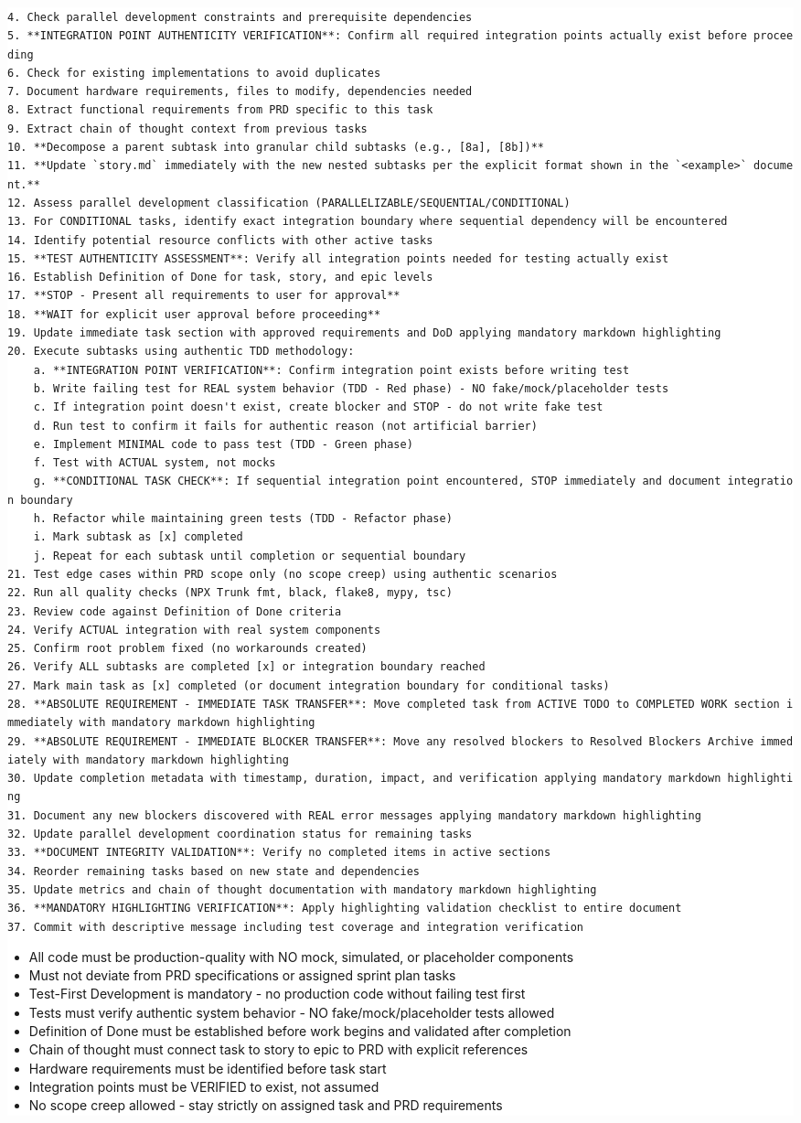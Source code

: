     4. Check parallel development constraints and prerequisite dependencies
    5. **INTEGRATION POINT AUTHENTICITY VERIFICATION**: Confirm all required integration points actually exist before proceeding
    6. Check for existing implementations to avoid duplicates
    7. Document hardware requirements, files to modify, dependencies needed
    8. Extract functional requirements from PRD specific to this task
    9. Extract chain of thought context from previous tasks
    10. **Decompose a parent subtask into granular child subtasks (e.g., [8a], [8b])**
    11. **Update `story.md` immediately with the new nested subtasks per the explicit format shown in the `<example>` document.**
    12. Assess parallel development classification (PARALLELIZABLE/SEQUENTIAL/CONDITIONAL)
    13. For CONDITIONAL tasks, identify exact integration boundary where sequential dependency will be encountered
    14. Identify potential resource conflicts with other active tasks
    15. **TEST AUTHENTICITY ASSESSMENT**: Verify all integration points needed for testing actually exist
    16. Establish Definition of Done for task, story, and epic levels
    17. **STOP - Present all requirements to user for approval**
    18. **WAIT for explicit user approval before proceeding**
    19. Update immediate task section with approved requirements and DoD applying mandatory markdown highlighting
    20. Execute subtasks using authentic TDD methodology:
        a. **INTEGRATION POINT VERIFICATION**: Confirm integration point exists before writing test
        b. Write failing test for REAL system behavior (TDD - Red phase) - NO fake/mock/placeholder tests
        c. If integration point doesn't exist, create blocker and STOP - do not write fake test
        d. Run test to confirm it fails for authentic reason (not artificial barrier)
        e. Implement MINIMAL code to pass test (TDD - Green phase)
        f. Test with ACTUAL system, not mocks
        g. **CONDITIONAL TASK CHECK**: If sequential integration point encountered, STOP immediately and document integration boundary
        h. Refactor while maintaining green tests (TDD - Refactor phase)
        i. Mark subtask as [x] completed
        j. Repeat for each subtask until completion or sequential boundary
    21. Test edge cases within PRD scope only (no scope creep) using authentic scenarios
    22. Run all quality checks (NPX Trunk fmt, black, flake8, mypy, tsc)
    23. Review code against Definition of Done criteria
    24. Verify ACTUAL integration with real system components
    25. Confirm root problem fixed (no workarounds created)
    26. Verify ALL subtasks are completed [x] or integration boundary reached
    27. Mark main task as [x] completed (or document integration boundary for conditional tasks)
    28. **ABSOLUTE REQUIREMENT - IMMEDIATE TASK TRANSFER**: Move completed task from ACTIVE TODO to COMPLETED WORK section immediately with mandatory markdown highlighting
    29. **ABSOLUTE REQUIREMENT - IMMEDIATE BLOCKER TRANSFER**: Move any resolved blockers to Resolved Blockers Archive immediately with mandatory markdown highlighting
    30. Update completion metadata with timestamp, duration, impact, and verification applying mandatory markdown highlighting
    31. Document any new blockers discovered with REAL error messages applying mandatory markdown highlighting
    32. Update parallel development coordination status for remaining tasks
    33. **DOCUMENT INTEGRITY VALIDATION**: Verify no completed items in active sections
    34. Reorder remaining tasks based on new state and dependencies
    35. Update metrics and chain of thought documentation with mandatory markdown highlighting
    36. **MANDATORY HIGHLIGHTING VERIFICATION**: Apply highlighting validation checklist to entire document
    37. Commit with descriptive message including test coverage and integration verification
* All code must be production-quality with NO mock, simulated, or placeholder components
* Must not deviate from PRD specifications or assigned sprint plan tasks
* Test-First Development is mandatory - no production code without failing test first
* Tests must verify authentic system behavior - NO fake/mock/placeholder tests allowed
* Definition of Done must be established before work begins and validated after completion
* Chain of thought must connect task to story to epic to PRD with explicit references
* Hardware requirements must be identified before task start
* Integration points must be VERIFIED to exist, not assumed
* No scope creep allowed - stay strictly on assigned task and PRD requirements